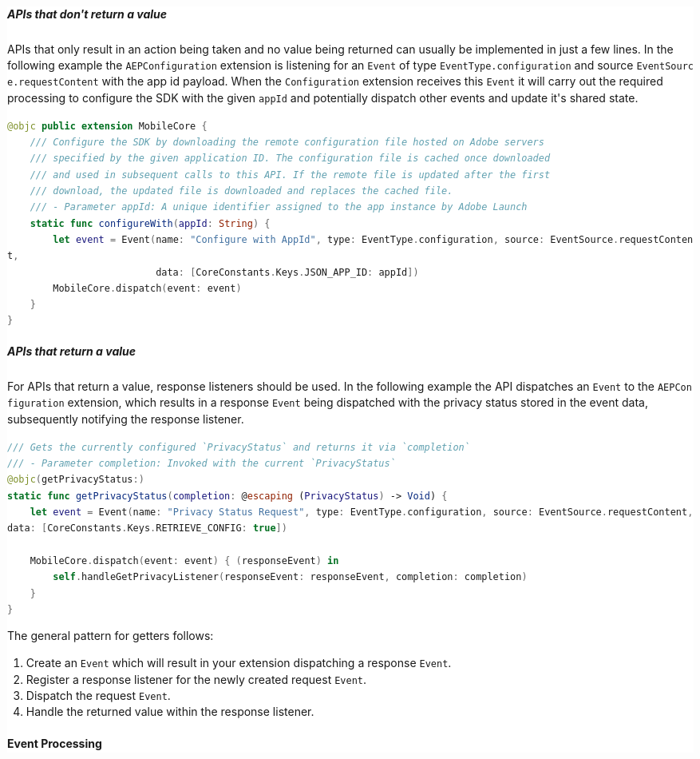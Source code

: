 ##### APIs that don't return a value

APIs that only result in an action being taken and no value being returned can usually be implemented in just a few lines. In the following example the `AEPConfiguration` extension is listening for an `Event` of type `EventType.configuration` and source `EventSource.requestContent` with the app id payload. When the `Configuration` extension receives this `Event` it will carry out the required processing to configure the SDK with the given `appId` and potentially dispatch other events and update it's shared state.

```swift
@objc public extension MobileCore {
    /// Configure the SDK by downloading the remote configuration file hosted on Adobe servers
    /// specified by the given application ID. The configuration file is cached once downloaded
    /// and used in subsequent calls to this API. If the remote file is updated after the first
    /// download, the updated file is downloaded and replaces the cached file.
    /// - Parameter appId: A unique identifier assigned to the app instance by Adobe Launch
    static func configureWith(appId: String) {
        let event = Event(name: "Configure with AppId", type: EventType.configuration, source: EventSource.requestContent,
                          data: [CoreConstants.Keys.JSON_APP_ID: appId])
        MobileCore.dispatch(event: event)
    }
}
```

##### APIs that return a value

For APIs that return a value, response listeners should be used. In the following example the API dispatches an `Event` to the `AEPConfiguration` extension, which results in a response `Event` being dispatched with the privacy status stored in the event data, subsequently notifying the response listener.

```swift
/// Gets the currently configured `PrivacyStatus` and returns it via `completion`
/// - Parameter completion: Invoked with the current `PrivacyStatus`
@objc(getPrivacyStatus:)
static func getPrivacyStatus(completion: @escaping (PrivacyStatus) -> Void) {
    let event = Event(name: "Privacy Status Request", type: EventType.configuration, source: EventSource.requestContent, data: [CoreConstants.Keys.RETRIEVE_CONFIG: true])

    MobileCore.dispatch(event: event) { (responseEvent) in
        self.handleGetPrivacyListener(responseEvent: responseEvent, completion: completion)
    }
}
```

The general pattern for getters follows:

1. Create an `Event` which will result in your extension dispatching a response `Event`.
2. Register a response listener for the newly created request `Event`.
3. Dispatch the request `Event`.
4. Handle the returned value within the response listener.

#### Event Processing
